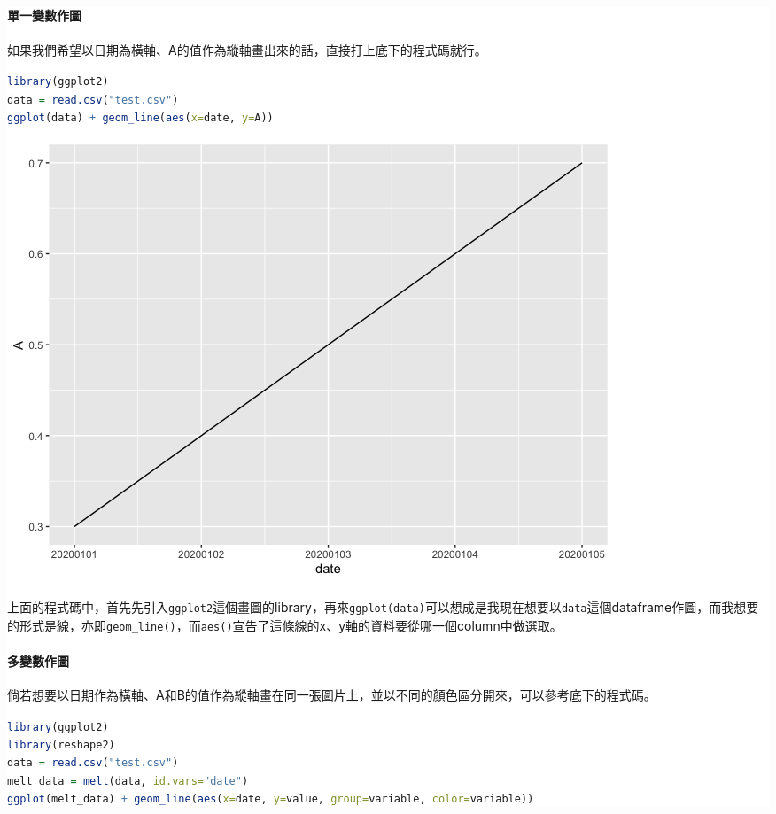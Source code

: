 #### 單一變數作圖

如果我們希望以日期為橫軸、A的值作為縱軸畫出來的話，直接打上底下的程式碼就行。

```R
library(ggplot2)
data = read.csv("test.csv")
ggplot(data) + geom_line(aes(x=date, y=A))
```

![Line A](line-a.png)

上面的程式碼中，首先先引入`ggplot2`這個畫圖的library，再來`ggplot(data)`可以想成是我現在想要以`data`這個dataframe作圖，而我想要的形式是線，亦即`geom_line()`，而`aes()`宣告了這條線的x、y軸的資料要從哪一個column中做選取。

#### 多變數作圖

倘若想要以日期作為橫軸、A和B的值作為縱軸畫在同一張圖片上，並以不同的顏色區分開來，可以參考底下的程式碼。

```R
library(ggplot2)
library(reshape2)
data = read.csv("test.csv")
melt_data = melt(data, id.vars="date")
ggplot(melt_data) + geom_line(aes(x=date, y=value, group=variable, color=variable))
```
